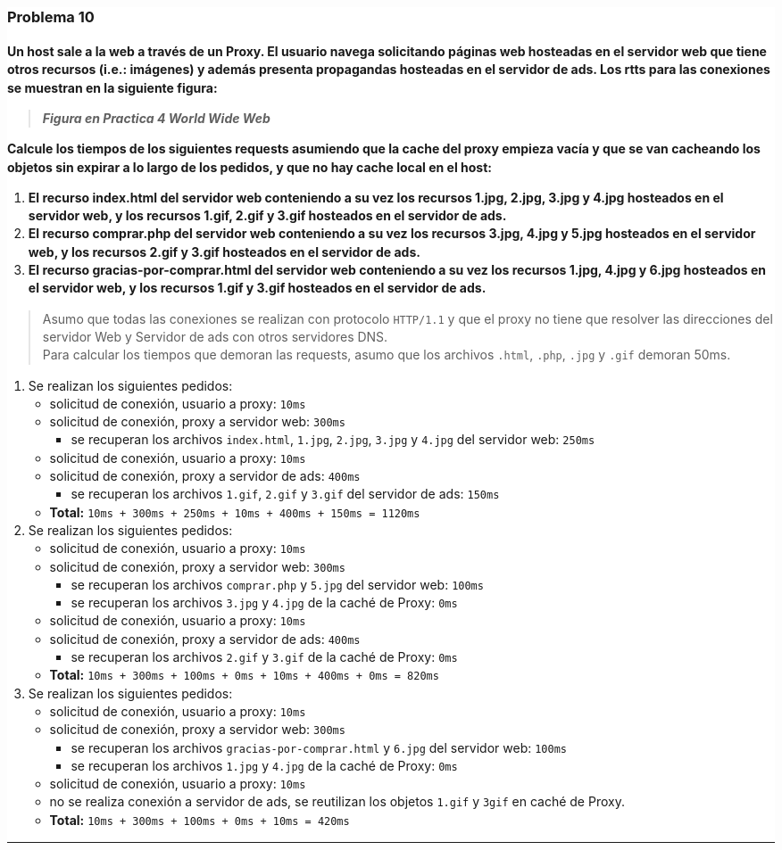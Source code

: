 ### Problema 10

**Un host sale a la web a través de un Proxy. El usuario navega solicitando páginas web hosteadas en el servidor web que tiene otros recursos (i.e.: imágenes) y además presenta propagandas hosteadas en el servidor de ads. Los rtts para las conexiones se muestran en la siguiente figura:**

> ***Figura en Practica 4 World Wide Web***

**Calcule los tiempos de los siguientes requests asumiendo que la cache del proxy empieza vacía y que se van cacheando los objetos sin expirar a lo largo de los pedidos, y que no hay cache local en el host:**
1. **El recurso index.html del servidor web conteniendo a su vez los recursos 1.jpg, 2.jpg, 3.jpg y 4.jpg hosteados en el servidor web, y los recursos 1.gif, 2.gif y 3.gif hosteados en el servidor de ads.**
2. **El recurso comprar.php del servidor web conteniendo a su vez los recursos 3.jpg, 4.jpg y 5.jpg hosteados en el servidor web, y los recursos 2.gif y 3.gif hosteados en el servidor de ads.**
3. **El recurso gracias-por-comprar.html del servidor web conteniendo a su vez los recursos 1.jpg, 4.jpg y 6.jpg hosteados en el servidor web, y los recursos 1.gif y 3.gif hosteados en el servidor de ads.**


> Asumo que todas las conexiones se realizan con protocolo `HTTP/1.1` y que el proxy no tiene que resolver las direcciones del servidor Web y Servidor de ads con otros servidores DNS.  
> Para calcular los tiempos que demoran las requests, asumo que los archivos `.html`, `.php`, `.jpg` y `.gif` demoran 50ms.

1.  Se realizan los siguientes pedidos:
    +   solicitud de conexión, usuario a proxy: `10ms`
    +   solicitud de conexión, proxy a servidor web: `300ms`
        +   se recuperan los archivos `index.html`, `1.jpg`, `2.jpg`, `3.jpg` y `4.jpg` del servidor web: `250ms`
    +   solicitud de conexión, usuario a proxy: `10ms`
    +   solicitud de conexión, proxy a servidor de ads: `400ms`
        +   se recuperan los archivos `1.gif`, `2.gif` y `3.gif` del servidor de ads: `150ms`
    +   **Total:** `10ms + 300ms + 250ms + 10ms + 400ms + 150ms = 1120ms`
2.  Se realizan los siguientes pedidos:
    +   solicitud de conexión, usuario a proxy: `10ms`
    +   solicitud de conexión, proxy a servidor web: `300ms`
        +   se recuperan los archivos `comprar.php` y `5.jpg` del servidor web: `100ms`
        +   se recuperan los archivos `3.jpg` y `4.jpg` de la caché de Proxy: `0ms`
    +   solicitud de conexión, usuario a proxy: `10ms`
    +   solicitud de conexión, proxy a servidor de ads: `400ms`
        +   se recuperan los archivos `2.gif` y `3.gif` de la caché de Proxy: `0ms`
    +   **Total:** `10ms + 300ms + 100ms + 0ms + 10ms + 400ms + 0ms = 820ms`
3. Se realizan los siguientes pedidos:
    +   solicitud de conexión, usuario a proxy: `10ms`
    +   solicitud de conexión, proxy a servidor web: `300ms`
        +   se recuperan los archivos `gracias-por-comprar.html` y `6.jpg` del servidor web: `100ms`
        +   se recuperan los archivos `1.jpg` y `4.jpg` de la caché de Proxy: `0ms`
    +   solicitud de conexión, usuario a proxy: `10ms`
    +   no se realiza conexión a servidor de ads, se reutilizan los objetos `1.gif` y `3gif` en caché de Proxy.
    +   **Total:** `10ms + 300ms + 100ms + 0ms + 10ms = 420ms`

---